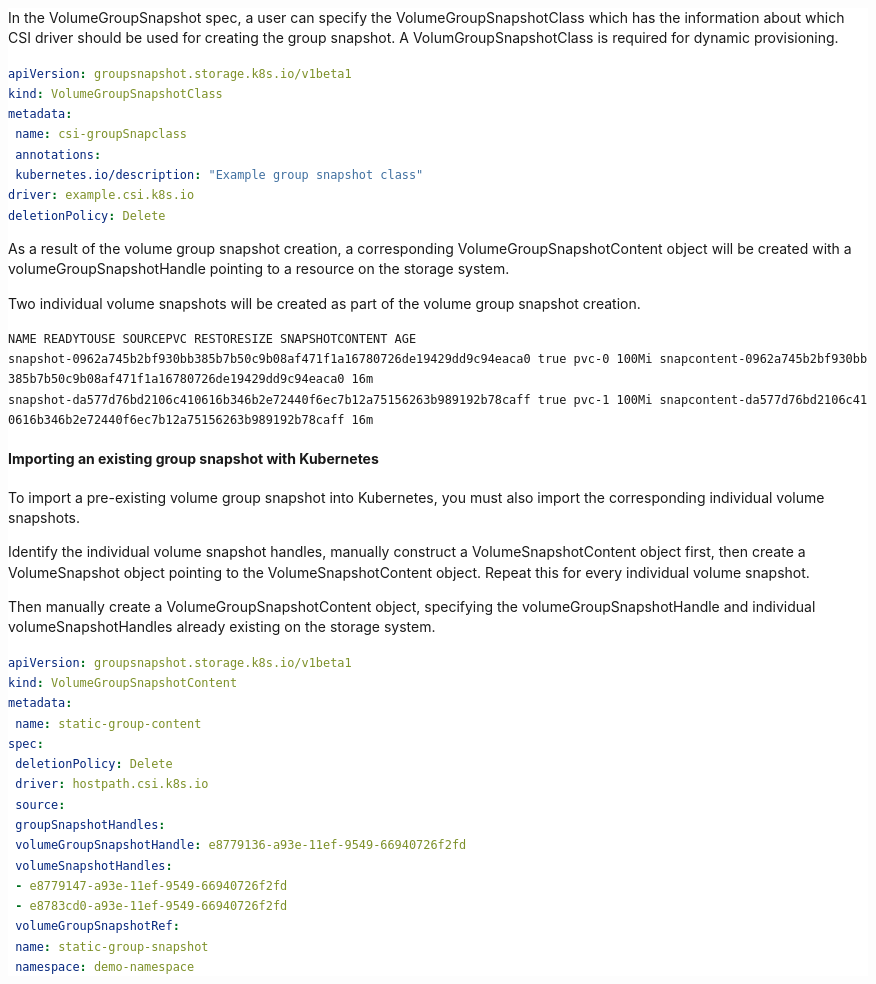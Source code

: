 In the VolumeGroupSnapshot spec, a user can specify the VolumeGroupSnapshotClass which has the information about which CSI driver should be used for creating the group snapshot. A VolumGroupSnapshotClass is required for dynamic provisioning.

```yaml
apiVersion: groupsnapshot.storage.k8s.io/v1beta1
kind: VolumeGroupSnapshotClass
metadata:
 name: csi-groupSnapclass
 annotations:
 kubernetes.io/description: "Example group snapshot class"
driver: example.csi.k8s.io
deletionPolicy: Delete
```

As a result of the volume group snapshot creation, a corresponding VolumeGroupSnapshotContent object will be created with a volumeGroupSnapshotHandle pointing to a resource on the storage system.

Two individual volume snapshots will be created as part of the volume group snapshot creation.

```console
NAME READYTOUSE SOURCEPVC RESTORESIZE SNAPSHOTCONTENT AGE
snapshot-0962a745b2bf930bb385b7b50c9b08af471f1a16780726de19429dd9c94eaca0 true pvc-0 100Mi snapcontent-0962a745b2bf930bb385b7b50c9b08af471f1a16780726de19429dd9c94eaca0 16m
snapshot-da577d76bd2106c410616b346b2e72440f6ec7b12a75156263b989192b78caff true pvc-1 100Mi snapcontent-da577d76bd2106c410616b346b2e72440f6ec7b12a75156263b989192b78caff 16m
```

#### Importing an existing group snapshot with Kubernetes

To import a pre-existing volume group snapshot into Kubernetes, you must also import the corresponding individual volume snapshots.

Identify the individual volume snapshot handles, manually construct a VolumeSnapshotContent object first, then create a VolumeSnapshot object pointing to the VolumeSnapshotContent object. Repeat this for every individual volume snapshot.

Then manually create a VolumeGroupSnapshotContent object, specifying the volumeGroupSnapshotHandle and individual volumeSnapshotHandles already existing on the storage system.

```yaml
apiVersion: groupsnapshot.storage.k8s.io/v1beta1
kind: VolumeGroupSnapshotContent
metadata:
 name: static-group-content
spec:
 deletionPolicy: Delete
 driver: hostpath.csi.k8s.io
 source:
 groupSnapshotHandles:
 volumeGroupSnapshotHandle: e8779136-a93e-11ef-9549-66940726f2fd
 volumeSnapshotHandles:
 - e8779147-a93e-11ef-9549-66940726f2fd
 - e8783cd0-a93e-11ef-9549-66940726f2fd
 volumeGroupSnapshotRef:
 name: static-group-snapshot
 namespace: demo-namespace
```
